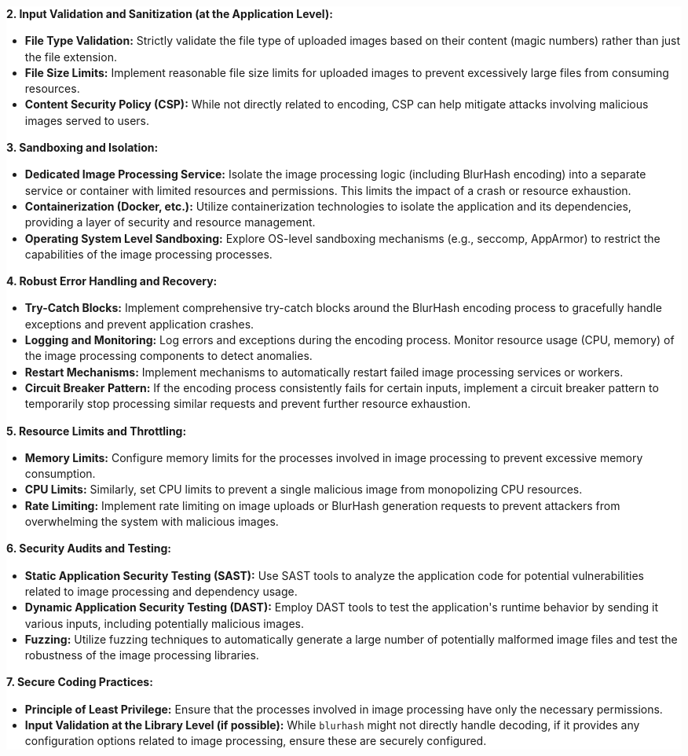 **2. Input Validation and Sanitization (at the Application Level):**

* **File Type Validation:**  Strictly validate the file type of uploaded images based on their content (magic numbers) rather than just the file extension.
* **File Size Limits:** Implement reasonable file size limits for uploaded images to prevent excessively large files from consuming resources.
* **Content Security Policy (CSP):**  While not directly related to encoding, CSP can help mitigate attacks involving malicious images served to users.

**3. Sandboxing and Isolation:**

* **Dedicated Image Processing Service:** Isolate the image processing logic (including BlurHash encoding) into a separate service or container with limited resources and permissions. This limits the impact of a crash or resource exhaustion.
* **Containerization (Docker, etc.):** Utilize containerization technologies to isolate the application and its dependencies, providing a layer of security and resource management.
* **Operating System Level Sandboxing:** Explore OS-level sandboxing mechanisms (e.g., seccomp, AppArmor) to restrict the capabilities of the image processing processes.

**4. Robust Error Handling and Recovery:**

* **Try-Catch Blocks:** Implement comprehensive try-catch blocks around the BlurHash encoding process to gracefully handle exceptions and prevent application crashes.
* **Logging and Monitoring:** Log errors and exceptions during the encoding process. Monitor resource usage (CPU, memory) of the image processing components to detect anomalies.
* **Restart Mechanisms:** Implement mechanisms to automatically restart failed image processing services or workers.
* **Circuit Breaker Pattern:**  If the encoding process consistently fails for certain inputs, implement a circuit breaker pattern to temporarily stop processing similar requests and prevent further resource exhaustion.

**5. Resource Limits and Throttling:**

* **Memory Limits:** Configure memory limits for the processes involved in image processing to prevent excessive memory consumption.
* **CPU Limits:**  Similarly, set CPU limits to prevent a single malicious image from monopolizing CPU resources.
* **Rate Limiting:** Implement rate limiting on image uploads or BlurHash generation requests to prevent attackers from overwhelming the system with malicious images.

**6. Security Audits and Testing:**

* **Static Application Security Testing (SAST):** Use SAST tools to analyze the application code for potential vulnerabilities related to image processing and dependency usage.
* **Dynamic Application Security Testing (DAST):** Employ DAST tools to test the application's runtime behavior by sending it various inputs, including potentially malicious images.
* **Fuzzing:** Utilize fuzzing techniques to automatically generate a large number of potentially malformed image files and test the robustness of the image processing libraries.

**7. Secure Coding Practices:**

* **Principle of Least Privilege:** Ensure that the processes involved in image processing have only the necessary permissions.
* **Input Validation at the Library Level (if possible):** While `blurhash` might not directly handle decoding, if it provides any configuration options related to image processing, ensure these are securely configured.
